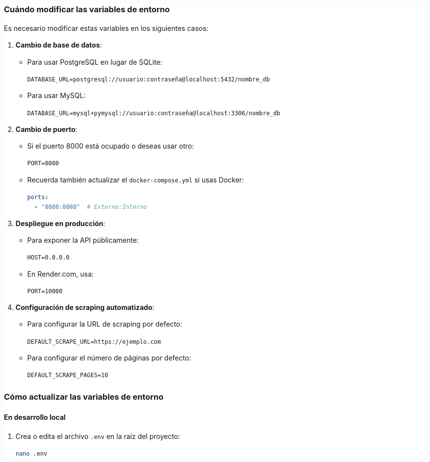 ### Cuándo modificar las variables de entorno

Es necesario modificar estas variables en los siguientes casos:

1. **Cambio de base de datos**: 
   - Para usar PostgreSQL en lugar de SQLite:
     ```
     DATABASE_URL=postgresql://usuario:contraseña@localhost:5432/nombre_db
     ```
   - Para usar MySQL:
     ```
     DATABASE_URL=mysql+pymysql://usuario:contraseña@localhost:3306/nombre_db
     ```

2. **Cambio de puerto**:
   - Si el puerto 8000 está ocupado o deseas usar otro:
     ```
     PORT=8080
     ```
   - Recuerda también actualizar el `docker-compose.yml` si usas Docker:
     ```yaml
     ports:
       - "8080:8080"  # Externo:Interno
     ```

3. **Despliegue en producción**:
   - Para exponer la API públicamente:
     ```
     HOST=0.0.0.0
     ```
   - En Render.com, usa:
     ```
     PORT=10000
     ```

4. **Configuración de scraping automatizado**:
   - Para configurar la URL de scraping por defecto:
     ```
     DEFAULT_SCRAPE_URL=https://ejemplo.com
     ```
   - Para configurar el número de páginas por defecto:
     ```
     DEFAULT_SCRAPE_PAGES=10
     ```

### Cómo actualizar las variables de entorno

#### En desarrollo local

1. Crea o edita el archivo `.env` en la raíz del proyecto:
   ```bash
   nano .env
   ```
